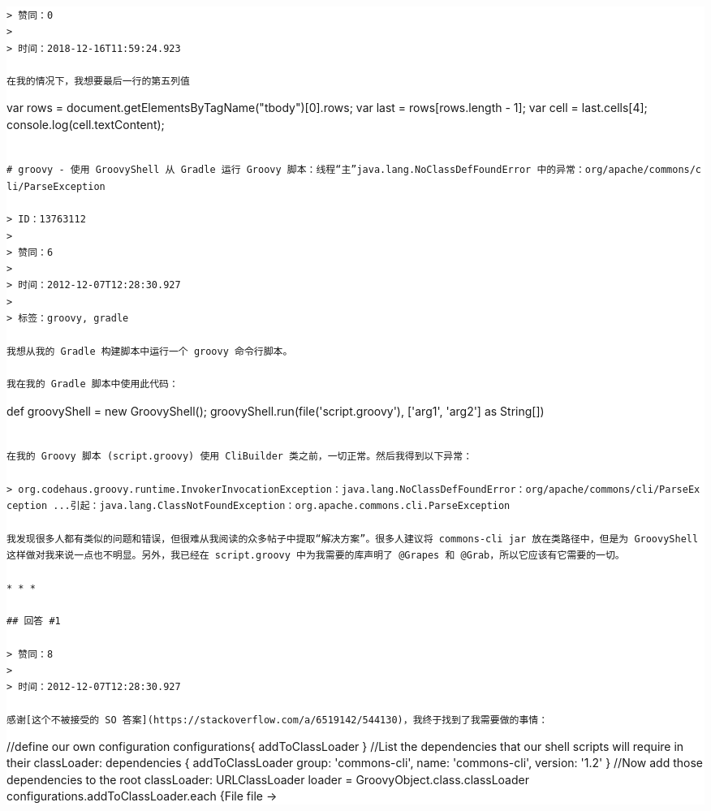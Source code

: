 ```
> 赞同：0
> 
> 时间：2018-12-16T11:59:24.923

在我的情况下，我想要最后一行的第五列值

```
var rows = document.getElementsByTagName("tbody")[0].rows;
var last = rows[rows.length - 1];
var cell = last.cells[4];
console.log(cell.textContent); 
```

# groovy - 使用 GroovyShell 从 Gradle 运行 Groovy 脚本：线程“主”java.lang.NoClassDefFoundError 中的异常：org/apache/commons/cli/ParseException

> ID：13763112
> 
> 赞同：6
> 
> 时间：2012-12-07T12:28:30.927
> 
> 标签：groovy, gradle

我想从我的 Gradle 构建脚本中运行一个 groovy 命令行脚本。

我在我的 Gradle 脚本中使用此代码：

```
def groovyShell = new GroovyShell();
groovyShell.run(file('script.groovy'), ['arg1', 'arg2'] as String[]) 
```

在我的 Groovy 脚本 (script.groovy) 使用 CliBuilder 类之前，一切正常。然后我得到以下异常：

> org.codehaus.groovy.runtime.InvokerInvocationException：java.lang.NoClassDefFoundError：org/apache/commons/cli/ParseException ...引起：java.lang.ClassNotFoundException：org.apache.commons.cli.ParseException

我发现很多人都有类似的问题和错误，但很难从我阅读的众多帖子中提取“解决方案”。很多人建议将 commons-cli jar 放在类路径中，但是为 GroovyShell 这样做对我来说一点也不明显。另外，我已经在 script.groovy 中为我需要的库声明了 @Grapes 和 @Grab，所以它应该有它需要的一切。

* * *

## 回答 #1

> 赞同：8
> 
> 时间：2012-12-07T12:28:30.927

感谢[这个不被接受的 SO 答案](https://stackoverflow.com/a/6519142/544130)，我终于找到了我需要做的事情：

```
//define our own configuration
configurations{
    addToClassLoader
}
//List the dependencies that our shell scripts will require in their classLoader:
dependencies {
    addToClassLoader group: 'commons-cli', name: 'commons-cli', version: '1.2'
}
//Now add those dependencies to the root classLoader:
URLClassLoader loader = GroovyObject.class.classLoader
configurations.addToClassLoader.each {File file ->